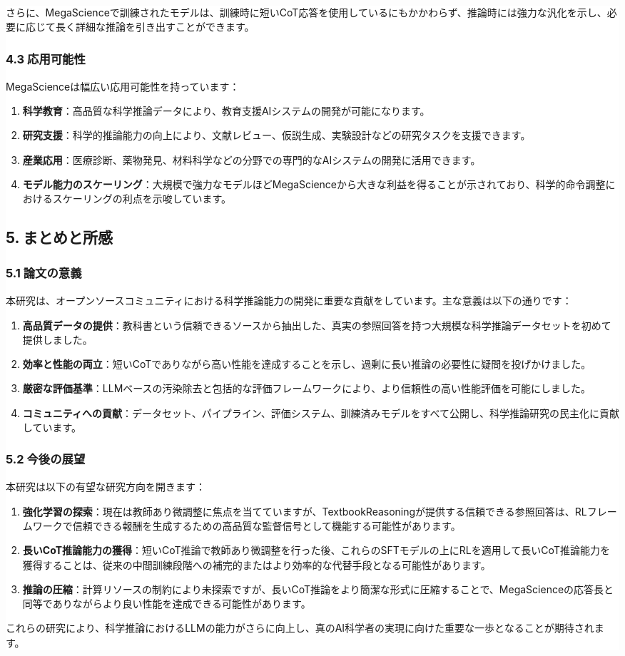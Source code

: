 さらに、MegaScienceで訓練されたモデルは、訓練時に短いCoT応答を使用しているにもかかわらず、推論時には強力な汎化を示し、必要に応じて長く詳細な推論を引き出すことができます。

### 4.3 応用可能性
MegaScienceは幅広い応用可能性を持っています：

1. **科学教育**：高品質な科学推論データにより、教育支援AIシステムの開発が可能になります。

2. **研究支援**：科学的推論能力の向上により、文献レビュー、仮説生成、実験設計などの研究タスクを支援できます。

3. **産業応用**：医療診断、薬物発見、材料科学などの分野での専門的なAIシステムの開発に活用できます。

4. **モデル能力のスケーリング**：大規模で強力なモデルほどMegaScienceから大きな利益を得ることが示されており、科学的命令調整におけるスケーリングの利点を示唆しています。

## 5. まとめと所感
### 5.1 論文の意義
本研究は、オープンソースコミュニティにおける科学推論能力の開発に重要な貢献をしています。主な意義は以下の通りです：

1. **高品質データの提供**：教科書という信頼できるソースから抽出した、真実の参照回答を持つ大規模な科学推論データセットを初めて提供しました。

2. **効率と性能の両立**：短いCoTでありながら高い性能を達成することを示し、過剰に長い推論の必要性に疑問を投げかけました。

3. **厳密な評価基準**：LLMベースの汚染除去と包括的な評価フレームワークにより、より信頼性の高い性能評価を可能にしました。

4. **コミュニティへの貢献**：データセット、パイプライン、評価システム、訓練済みモデルをすべて公開し、科学推論研究の民主化に貢献しています。

### 5.2 今後の展望
本研究は以下の有望な研究方向を開きます：

1. **強化学習の探索**：現在は教師あり微調整に焦点を当てていますが、TextbookReasoningが提供する信頼できる参照回答は、RLフレームワークで信頼できる報酬を生成するための高品質な監督信号として機能する可能性があります。

2. **長いCoT推論能力の獲得**：短いCoT推論で教師あり微調整を行った後、これらのSFTモデルの上にRLを適用して長いCoT推論能力を獲得することは、従来の中間訓練段階への補完的またはより効率的な代替手段となる可能性があります。

3. **推論の圧縮**：計算リソースの制約により未探索ですが、長いCoT推論をより簡潔な形式に圧縮することで、MegaScienceの応答長と同等でありながらより良い性能を達成できる可能性があります。

これらの研究により、科学推論におけるLLMの能力がさらに向上し、真のAI科学者の実現に向けた重要な一歩となることが期待されます。
